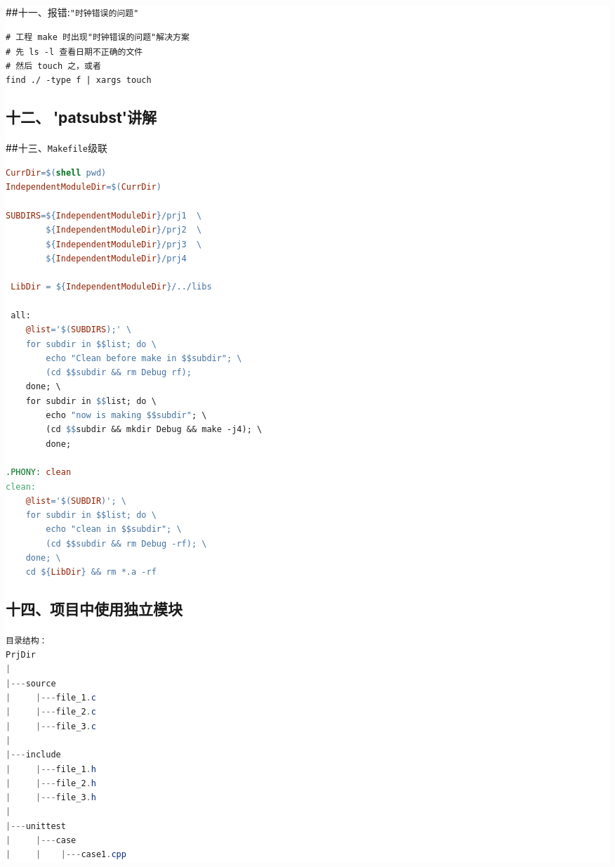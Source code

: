 ##十一、报错:`"时钟错误的问题"`

```shell
# 工程 make 时出现"时钟错误的问题"解决方案
# 先 ls -l 查看日期不正确的文件
# 然后 touch 之，或者
find ./ -type f | xargs touch
```

## 十二、 'patsubst'讲解



##十三、`Makefile`级联

```makefile
CurrDir=$(shell pwd)
IndependentModuleDir=$(CurrDir)

SUBDIRS=${IndependentModuleDir}/prj1  \
        ${IndependentModuleDir}/prj2  \
        ${IndependentModuleDir}/prj3  \
        ${IndependentModuleDir}/prj4
 
 LibDir = ${IndependentModuleDir}/../libs
 
 all:
 	@list='$(SUBDIRS);' \
 	for subdir in $$list; do \
 		echo "Clean before make in $$subdir"; \
 		(cd $$subdir && rm Debug rf);
 	done; \
 	for subdir in $$list; do \
 		echo "now is making $$subdir"; \
 		(cd $$subdir && mkdir Debug && make -j4); \
 		done;

.PHONY: clean
clean:
	@list='$(SUBDIR)'; \
	for subdir in $$list; do \
		echo "clean in $$subdir"; \
		(cd $$subdir && rm Debug -rf); \
	done; \
	cd ${LibDir} && rm *.a -rf
```

## 十四、项目中使用独立模块

```powershell
目录结构：
PrjDir
|
|---source
|     |---file_1.c
|     |---file_2.c
|     |---file_3.c
|
|---include
|     |---file_1.h
|     |---file_2.h
|     |---file_3.h
|
|---unittest
|     |---case
|     |    |---case1.cpp
```